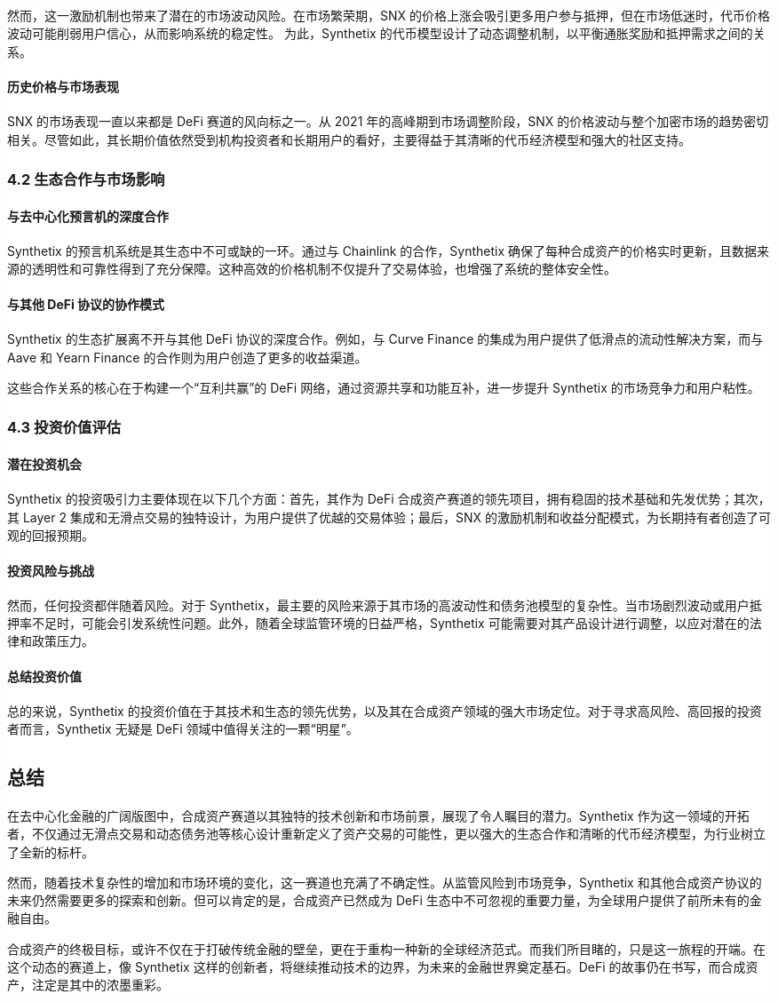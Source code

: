 然而，这一激励机制也带来了潜在的市场波动风险。在市场繁荣期，SNX 的价格上涨会吸引更多用户参与抵押，但在市场低迷时，代币价格波动可能削弱用户信心，从而影响系统的稳定性。 为此，Synthetix 的代币模型设计了动态调整机制，以平衡通胀奖励和抵押需求之间的关系。

#### 历史价格与市场表现
SNX 的市场表现一直以来都是 DeFi 赛道的风向标之一。从 2021 年的高峰期到市场调整阶段，SNX 的价格波动与整个加密市场的趋势密切相关。尽管如此，其长期价值依然受到机构投资者和长期用户的看好，主要得益于其清晰的代币经济模型和强大的社区支持。

### 4.2 生态合作与市场影响
#### 与去中心化预言机的深度合作
Synthetix 的预言机系统是其生态中不可或缺的一环。通过与 Chainlink 的合作，Synthetix 确保了每种合成资产的价格实时更新，且数据来源的透明性和可靠性得到了充分保障。这种高效的价格机制不仅提升了交易体验，也增强了系统的整体安全性。

#### 与其他 DeFi 协议的协作模式
Synthetix 的生态扩展离不开与其他 DeFi 协议的深度合作。例如，与 Curve Finance 的集成为用户提供了低滑点的流动性解决方案，而与 Aave 和 Yearn Finance 的合作则为用户创造了更多的收益渠道。

这些合作关系的核心在于构建一个“互利共赢”的 DeFi 网络，通过资源共享和功能互补，进一步提升 Synthetix 的市场竞争力和用户粘性。

### 4.3 投资价值评估
#### 潜在投资机会
Synthetix 的投资吸引力主要体现在以下几个方面：首先，其作为 DeFi 合成资产赛道的领先项目，拥有稳固的技术基础和先发优势；其次，其 Layer 2 集成和无滑点交易的独特设计，为用户提供了优越的交易体验；最后，SNX 的激励机制和收益分配模式，为长期持有者创造了可观的回报预期。

#### 投资风险与挑战
然而，任何投资都伴随着风险。对于 Synthetix，最主要的风险来源于其市场的高波动性和债务池模型的复杂性。当市场剧烈波动或用户抵押率不足时，可能会引发系统性问题。此外，随着全球监管环境的日益严格，Synthetix 可能需要对其产品设计进行调整，以应对潜在的法律和政策压力。

#### 总结投资价值
总的来说，Synthetix 的投资价值在于其技术和生态的领先优势，以及其在合成资产领域的强大市场定位。对于寻求高风险、高回报的投资者而言，Synthetix 无疑是 DeFi 领域中值得关注的一颗“明星”。

## 总结
在去中心化金融的广阔版图中，合成资产赛道以其独特的技术创新和市场前景，展现了令人瞩目的潜力。Synthetix 作为这一领域的开拓者，不仅通过无滑点交易和动态债务池等核心设计重新定义了资产交易的可能性，更以强大的生态合作和清晰的代币经济模型，为行业树立了全新的标杆。

然而，随着技术复杂性的增加和市场环境的变化，这一赛道也充满了不确定性。从监管风险到市场竞争，Synthetix 和其他合成资产协议的未来仍然需要更多的探索和创新。但可以肯定的是，合成资产已然成为 DeFi 生态中不可忽视的重要力量，为全球用户提供了前所未有的金融自由。

合成资产的终极目标，或许不仅在于打破传统金融的壁垒，更在于重构一种新的全球经济范式。而我们所目睹的，只是这一旅程的开端。在这个动态的赛道上，像 Synthetix 这样的创新者，将继续推动技术的边界，为未来的金融世界奠定基石。DeFi 的故事仍在书写，而合成资产，注定是其中的浓墨重彩。
